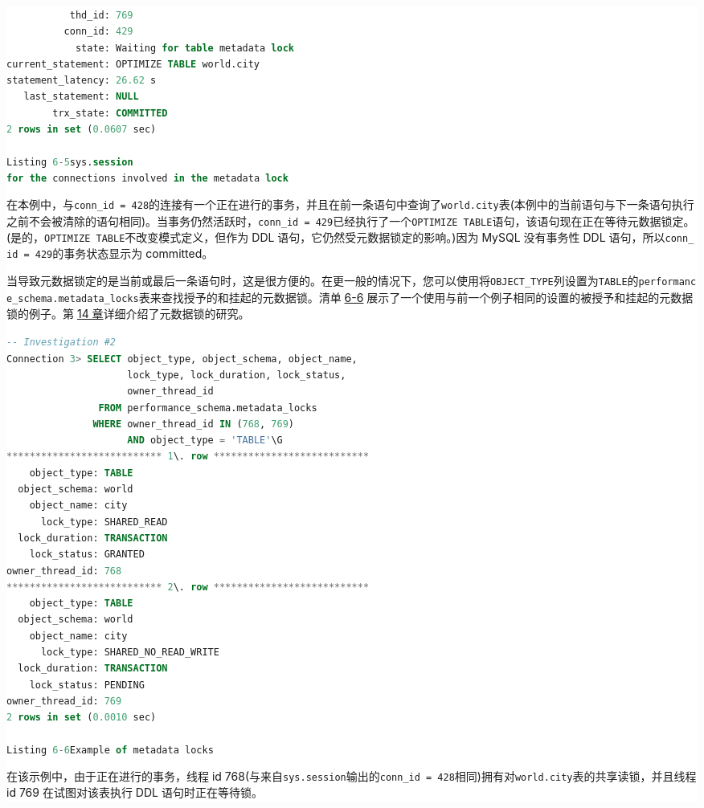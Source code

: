 ```sql
           thd_id: 769
          conn_id: 429
            state: Waiting for table metadata lock
current_statement: OPTIMIZE TABLE world.city
statement_latency: 26.62 s
   last_statement: NULL
        trx_state: COMMITTED
2 rows in set (0.0607 sec)

Listing 6-5sys.session
for the connections involved in the metadata lock

```

在本例中，与`conn_id = 428`的连接有一个正在进行的事务，并且在前一条语句中查询了`world.city`表(本例中的当前语句与下一条语句执行之前不会被清除的语句相同)。当事务仍然活跃时，`conn_id = 429`已经执行了一个`OPTIMIZE TABLE`语句，该语句现在正在等待元数据锁定。(是的，`OPTIMIZE TABLE`不改变模式定义，但作为 DDL 语句，它仍然受元数据锁定的影响。)因为 MySQL 没有事务性 DDL 语句，所以`conn_id = 429`的事务状态显示为 committed。

当导致元数据锁定的是当前或最后一条语句时，这是很方便的。在更一般的情况下，您可以使用将`OBJECT_TYPE`列设置为`TABLE`的`performance_schema.metadata_locks`表来查找授予的和挂起的元数据锁。清单 [6-6](#PC6) 展示了一个使用与前一个例子相同的设置的被授予和挂起的元数据锁的例子。第 [14 章](14.html)详细介绍了元数据锁的研究。

```sql
-- Investigation #2
Connection 3> SELECT object_type, object_schema, object_name,
                     lock_type, lock_duration, lock_status,
                     owner_thread_id
                FROM performance_schema.metadata_locks
               WHERE owner_thread_id IN (768, 769)
                     AND object_type = 'TABLE'\G
*************************** 1\. row ***************************
    object_type: TABLE
  object_schema: world
    object_name: city
      lock_type: SHARED_READ
  lock_duration: TRANSACTION
    lock_status: GRANTED
owner_thread_id: 768
*************************** 2\. row ***************************
    object_type: TABLE
  object_schema: world
    object_name: city
      lock_type: SHARED_NO_READ_WRITE
  lock_duration: TRANSACTION
    lock_status: PENDING
owner_thread_id: 769
2 rows in set (0.0010 sec)

Listing 6-6Example of metadata locks

```

在该示例中，由于正在进行的事务，线程 id 768(与来自`sys.session`输出的`conn_id = 428`相同)拥有对`world.city`表的共享读锁，并且线程 id 769 在试图对该表执行 DDL 语句时正在等待锁。
